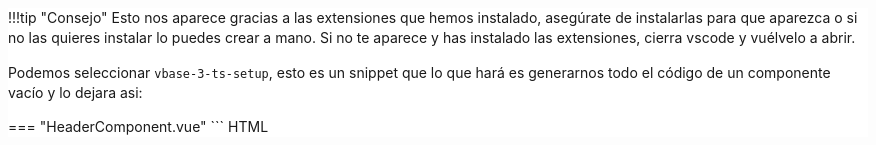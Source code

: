 !!!tip "Consejo"
    Esto nos aparece gracias a las extensiones que hemos instalado, asegúrate de instalarlas para que aparezca o si no las quieres instalar lo puedes crear a mano. Si no te aparece y has instalado las extensiones, cierra vscode y vuélvelo a abrir.


Podemos seleccionar `vbase-3-ts-setup`, esto es un snippet que lo que hará es generarnos todo el código de un componente vacío y lo dejara asi:

=== "HeaderComponent.vue"
    ``` HTML
    <template>
        <div>
    
        </div>
    </template>
    
    <script setup lang="ts">
    
    </script>
    
    <style scoped>
    
    </style>
    ```

Con esto solo nos faltaría agregar a la etiqueta style que vamos a trabajar con Sass y la dejaríamos asi:

=== "HeaderComponent.vue"
    ``` HTML
    ...
    <style lang="scss" scoped>
    
    </style>
    ...
    ```

Si os dais cuenta hemos añadido `Lang=”scss”` y con esto ya estamos preparados para crear nuestro componente.

Para continuar cambiaremos el código del `HeaderComponent.vue` por este:

=== "HeaderComponent.vue"
    ``` HTML
    <template>
      <div class="card relative z-2">
        <Menubar :model="items">
          <template #start>
            <span class="material-symbols-outlined">storefront</span>
            <span class="title">LUDOTECA TAN</span>
          </template>
          <template #end>
            <Avatar icon="pi pi-user" class="mr-2 avatar-image" size="large" shape="circle" />
            <span class="sign-text">Sign in</span>
          </template>
        </Menubar>
      </div>
    </template>
    